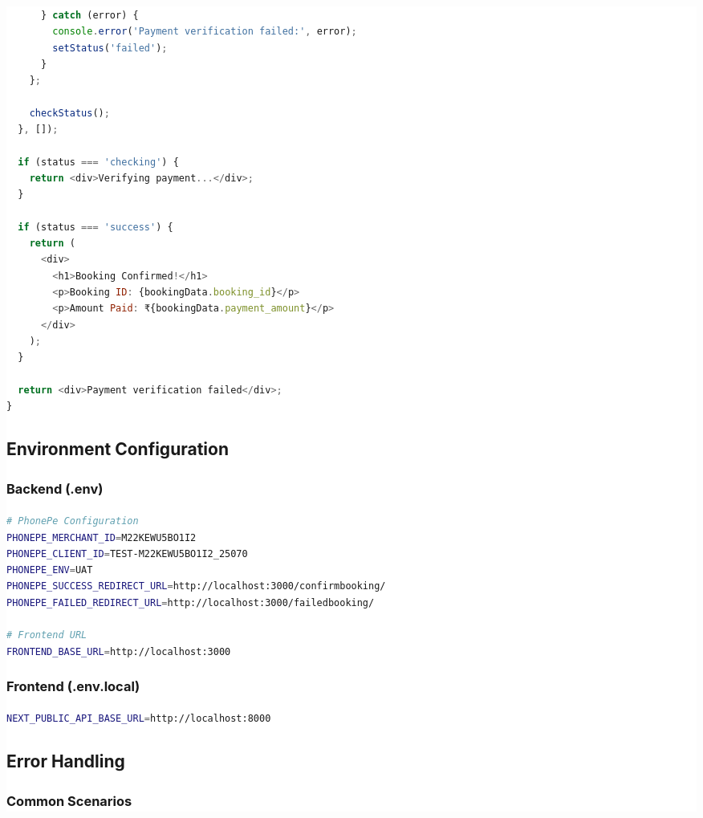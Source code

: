 ```javascript
      } catch (error) {
        console.error('Payment verification failed:', error);
        setStatus('failed');
      }
    };
    
    checkStatus();
  }, []);
  
  if (status === 'checking') {
    return <div>Verifying payment...</div>;
  }
  
  if (status === 'success') {
    return (
      <div>
        <h1>Booking Confirmed!</h1>
        <p>Booking ID: {bookingData.booking_id}</p>
        <p>Amount Paid: ₹{bookingData.payment_amount}</p>
      </div>
    );
  }
  
  return <div>Payment verification failed</div>;
}
```

## Environment Configuration

### Backend (.env)
```bash
# PhonePe Configuration
PHONEPE_MERCHANT_ID=M22KEWU5BO1I2
PHONEPE_CLIENT_ID=TEST-M22KEWU5BO1I2_25070
PHONEPE_ENV=UAT
PHONEPE_SUCCESS_REDIRECT_URL=http://localhost:3000/confirmbooking/
PHONEPE_FAILED_REDIRECT_URL=http://localhost:3000/failedbooking/

# Frontend URL
FRONTEND_BASE_URL=http://localhost:3000
```

### Frontend (.env.local)
```bash
NEXT_PUBLIC_API_BASE_URL=http://localhost:8000
```

## Error Handling

### Common Scenarios
